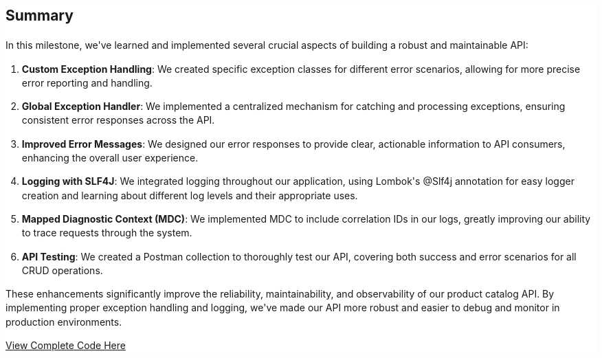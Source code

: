 
## Summary

In this milestone, we've learned and implemented several crucial aspects of building a robust and maintainable API:

1. **Custom Exception Handling**: We created specific exception classes for different error scenarios, allowing for more precise error reporting and handling.

2. **Global Exception Handler**: We implemented a centralized mechanism for catching and processing exceptions, ensuring consistent error responses across the API.

3. **Improved Error Messages**: We designed our error responses to provide clear, actionable information to API consumers, enhancing the overall user experience.

4. **Logging with SLF4J**: We integrated logging throughout our application, using Lombok's @Slf4j annotation for easy logger creation and learning about different log levels and their appropriate uses.

5. **Mapped Diagnostic Context (MDC)**: We implemented MDC to include correlation IDs in our logs, greatly improving our ability to trace requests through the system.

6. **API Testing**: We created a Postman collection to thoroughly test our API, covering both success and error scenarios for all CRUD operations.

These enhancements significantly improve the reliability, maintainability, and observability of our product catalog API. By implementing proper exception handling and logging, we've made our API more robust and easier to debug and monitor in production environments.

[View Complete Code Here](https://github.com/sardul3/product-api/tree/milestone-3)



